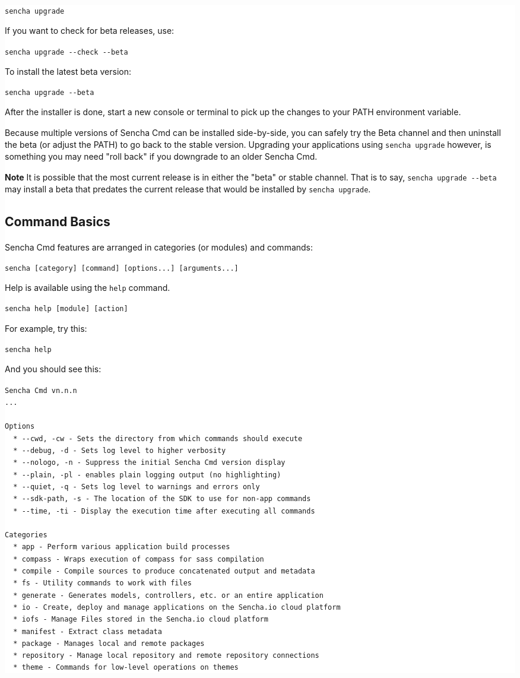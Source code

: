     sencha upgrade

If you want to check for beta releases, use:

    sencha upgrade --check --beta

To install the latest beta version:

    sencha upgrade --beta

After the installer is done, start a new console or terminal
to pick up the changes to your PATH environment variable.

Because multiple versions of Sencha Cmd can be installed side-by-side, you can safely try
the Beta channel and then uninstall the beta (or adjust the PATH) to go back to the stable
version. Upgrading your applications using `sencha upgrade` however, is something you
may need "roll back" if you downgrade to an older Sencha Cmd.

**Note** It is possible that the most current release is in either the "beta" or stable
channel. That is to say, `sencha upgrade --beta` may install a beta that predates the
current release that would be installed by `sencha upgrade`.

## Command Basics

Sencha Cmd features are arranged in categories (or modules) and commands:

    sencha [category] [command] [options...] [arguments...]

Help is available using the `help` command.

    sencha help [module] [action]

For example, try this:

    sencha help

And you should see this:

    Sencha Cmd vn.n.n
    ...

    Options
      * --cwd, -cw - Sets the directory from which commands should execute
      * --debug, -d - Sets log level to higher verbosity
      * --nologo, -n - Suppress the initial Sencha Cmd version display
      * --plain, -pl - enables plain logging output (no highlighting)
      * --quiet, -q - Sets log level to warnings and errors only
      * --sdk-path, -s - The location of the SDK to use for non-app commands
      * --time, -ti - Display the execution time after executing all commands

    Categories
      * app - Perform various application build processes
      * compass - Wraps execution of compass for sass compilation
      * compile - Compile sources to produce concatenated output and metadata
      * fs - Utility commands to work with files
      * generate - Generates models, controllers, etc. or an entire application
      * io - Create, deploy and manage applications on the Sencha.io cloud platform
      * iofs - Manage Files stored in the Sencha.io cloud platform
      * manifest - Extract class metadata
      * package - Manages local and remote packages
      * repository - Manage local repository and remote repository connections
      * theme - Commands for low-level operations on themes
